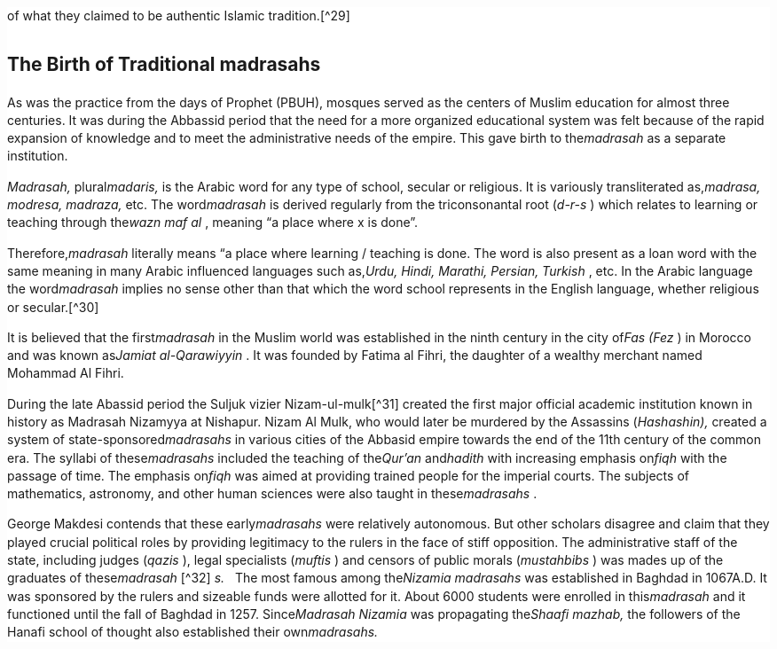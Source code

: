 of what they claimed to be authentic Islamic tradition.[^29]

The Birth of Traditional madrasahs
----------------------------------

As was the practice from the days of Prophet (PBUH), mosques served as
the centers of Muslim education for almost three centuries. It was
during the Abbassid period that the need for a more organized
educational system was felt because of the rapid expansion of knowledge
and to meet the administrative needs of the empire. This gave birth to
the*madrasah* as a separate institution.

*Madrasah,* plural*madaris,* is the Arabic word for any type of school,
secular or religious. It is variously transliterated as,*madrasa,
modresa, madraza,* etc. The word*madrasah* is derived regularly from the
triconsonantal root (*d-r-s* ) which relates to learning or teaching
through the*wazn maf al* , meaning “a place where x is done”.

Therefore,*madrasah* literally means “a place where learning / teaching
is done. The word is also present as a loan word with the same meaning
in many Arabic influenced languages such as,*Urdu, Hindi, Marathi,
Persian, Turkish* , etc. In the Arabic language the word*madrasah*
implies no sense other than that which the word school represents in the
English language, whether religious or secular.[^30]

It is believed that the first*madrasah* in the Muslim world was
established in the ninth century in the city of*Fas (Fez* ) in Morocco
and was known as*Jamiat al-Qarawiyyin* . It was founded by Fatima al
Fihri, the daughter of a wealthy merchant named Mohammad Al Fihri.

During the late Abassid period the Suljuk vizier Nizam-ul-mulk[^31]
created the first major official academic institution known in history
as Madrasah Nizamyya at Nishapur. Nizam Al Mulk, who would later be
murdered by the Assassins (*Hashashin),* created a system of
state-sponsored*madrasahs* in various cities of the Abbasid empire
towards the end of the 11th century of the common era. The syllabi of
these*madrasahs* included the teaching of the*Qur’an* and*hadith* with
increasing emphasis on*fiqh* with the passage of time. The emphasis
on*fiqh* was aimed at providing trained people for the imperial courts.
The subjects of mathematics, astronomy, and other human sciences were
also taught in these*madrasahs* .

George Makdesi contends that these early*madrasahs* were relatively
autonomous. But other scholars disagree and claim that they played
crucial political roles by providing legitimacy to the rulers in the
face of stiff opposition. The administrative staff of the state,
including judges (*qazis* ), legal specialists (*muftis* ) and censors
of public morals (*mustahbibs* ) was mades up of the graduates of
these*madrasah* [^32] *s.*   The most famous among the*Nizamia
madrasahs* was established in Baghdad in 1067A.D. It was sponsored by
the rulers and sizeable funds were allotted for it. About 6000 students
were enrolled in this*madrasah* and it functioned until the fall of
Baghdad in 1257. Since*Madrasah Nizamia* was propagating the*Shaafi
mazhab,* the followers of the Hanafi school of thought also established
their own*madrasahs.*
